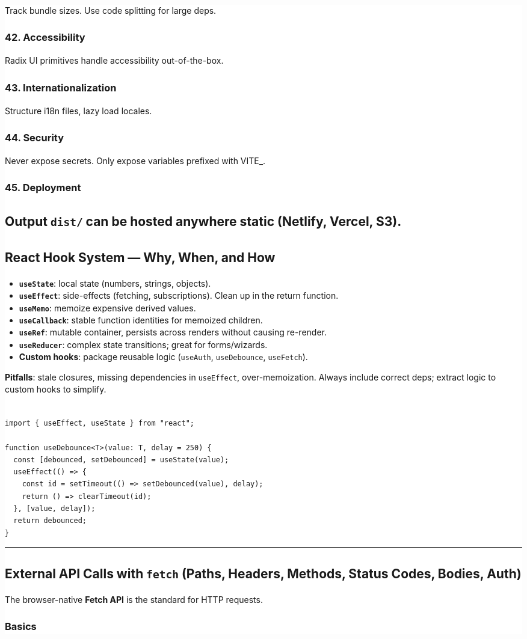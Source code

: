 Track bundle sizes. Use code splitting for large deps.

### 42. Accessibility

Radix UI primitives handle accessibility out-of-the-box.

### 43. Internationalization

Structure i18n files, lazy load locales.

### 44. Security

Never expose secrets. Only expose variables prefixed with VITE_.

### 45. Deployment

Output `dist/` can be hosted anywhere static (Netlify, Vercel, S3).
---
## React Hook System — Why, When, and How

- **`useState`**: local state (numbers, strings, objects).
- **`useEffect`**: side-effects (fetching, subscriptions). Clean up in the return function.
- **`useMemo`**: memoize expensive derived values.
- **`useCallback`**: stable function identities for memoized children.
- **`useRef`**: mutable container, persists across renders without causing re-render.
- **`useReducer`**: complex state transitions; great for forms/wizards.
- **Custom hooks**: package reusable logic (`useAuth`, `useDebounce`, `useFetch`).

**Pitfalls**: stale closures, missing dependencies in `useEffect`, over-memoization. Always include correct deps; extract logic to custom hooks to simplify.

```tsx

import { useEffect, useState } from "react";

function useDebounce<T>(value: T, delay = 250) {
  const [debounced, setDebounced] = useState(value);
  useEffect(() => {
    const id = setTimeout(() => setDebounced(value), delay);
    return () => clearTimeout(id);
  }, [value, delay]);
  return debounced;
}

```
---
## External API Calls with `fetch` (Paths, Headers, Methods, Status Codes, Bodies, Auth)

The browser-native **Fetch API** is the standard for HTTP requests.

### Basics
